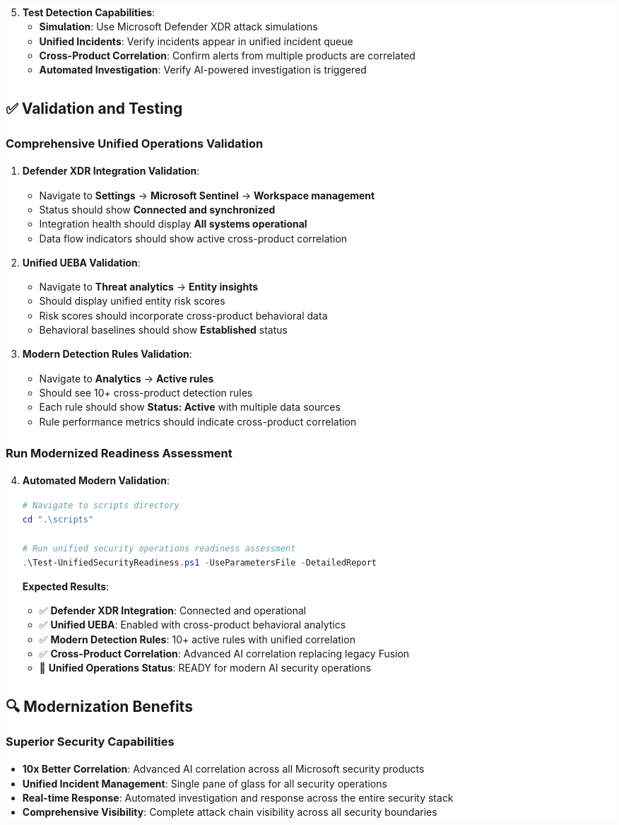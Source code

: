 5. **Test Detection Capabilities**:
   - **Simulation**: Use Microsoft Defender XDR attack simulations
   - **Unified Incidents**: Verify incidents appear in unified incident queue
   - **Cross-Product Correlation**: Confirm alerts from multiple products are correlated
   - **Automated Investigation**: Verify AI-powered investigation is triggered

## ✅ Validation and Testing

### **Comprehensive Unified Operations Validation**

1. **Defender XDR Integration Validation**:
   - Navigate to **Settings** → **Microsoft Sentinel** → **Workspace management**
   - Status should show **Connected and synchronized**
   - Integration health should display **All systems operational**
   - Data flow indicators should show active cross-product correlation

2. **Unified UEBA Validation**:
   - Navigate to **Threat analytics** → **Entity insights**
   - Should display unified entity risk scores
   - Risk scores should incorporate cross-product behavioral data
   - Behavioral baselines should show **Established** status

3. **Modern Detection Rules Validation**:
   - Navigate to **Analytics** → **Active rules**
   - Should see 10+ cross-product detection rules
   - Each rule should show **Status: Active** with multiple data sources
   - Rule performance metrics should indicate cross-product correlation

### **Run Modernized Readiness Assessment**

4. **Automated Modern Validation**:
   ```powershell
   # Navigate to scripts directory
   cd ".\scripts"
   
   # Run unified security operations readiness assessment
   .\Test-UnifiedSecurityReadiness.ps1 -UseParametersFile -DetailedReport
   ```

   **Expected Results**:
   - ✅ **Defender XDR Integration**: Connected and operational
   - ✅ **Unified UEBA**: Enabled with cross-product behavioral analytics
   - ✅ **Modern Detection Rules**: 10+ active rules with unified correlation
   - ✅ **Cross-Product Correlation**: Advanced AI correlation replacing legacy Fusion
   - 🎯 **Unified Operations Status**: READY for modern AI security operations

## 🔍 Modernization Benefits

### **Superior Security Capabilities**

- **10x Better Correlation**: Advanced AI correlation across all Microsoft security products
- **Unified Incident Management**: Single pane of glass for all security operations
- **Real-time Response**: Automated investigation and response across the entire security stack
- **Comprehensive Visibility**: Complete attack chain visibility across all security boundaries
